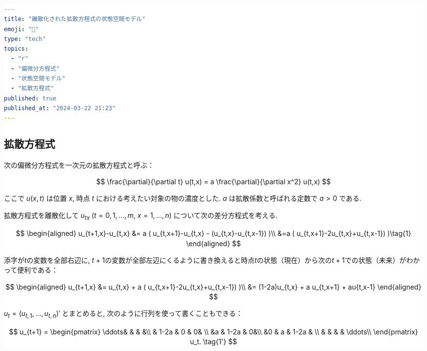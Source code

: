 ```yaml
---
title: "離散化された拡散方程式の状態空間モデル"
emoji: "💜"
type: "tech"
topics:
  - "r"
  - "偏微分方程式"
  - "状態空間モデル"
  - "拡散方程式"
published: true
published_at: "2024-03-22 21:23"
---
```


## 拡散方程式

次の偏微分方程式を一次元の拡散方程式と呼ぶ：

$$
\frac{\partial}{\partial t} u(t,x) = a \frac{\partial}{\partial x^2} u(t,x)
$$

ここで $u(x, t)$ は位置 $x$, 時点 $t$ における考えたい対象の物の濃度とした.
$a$ は拡散係数と呼ばれる定数で $a > 0$ である.

拡散方程式を離散化して $u_{tx}$ ($t=0,1, \ldots ,m$, $x=1, \ldots ,n$) について次の差分方程式を考える.

$$
\begin{aligned}
u_{t+1,x}-u_{t,x} &= a ( u_{t,x+1}-u_{t,x} - (u_{t,x}-u_{t,x-1})  )\\
&=a ( u_{t,x+1}-2u_{t,x}+u_{t,x-1})  )\tag{1}
\end{aligned}
$$

添字が$t$の変数を全部右辺に, $t+1$の変数が全部左辺にくるように書き換えると時点$t$の状態（現在）から次の$t+1$での状態（未来）がわかって便利である：

$$
\begin{aligned}
u_{t+1,x} &= u_{t,x} + a ( u_{t,x+1}-2u_{t,x}+u_{t,x-1})  )\\
 &= (1-2a)u_{t,x} + a u_{t,x+1} + au{t,x-1}
\end{aligned}
$$

$u_t=(u_{t,1}, \ldots , u_{t,n})'$ とまとめると, 次のように行列を使って書くこともできる：

$$
u_{t+1} = \begin{pmatrix}
\ddots& & & &\\ 
& 1-2a & 0 & 0& \\
&a & 1-2a & 0&\\
&0 & a & 1-2a & \\
& & & & \ddots\\ 
\end{pmatrix} u_t. \tag{1'}
$$
